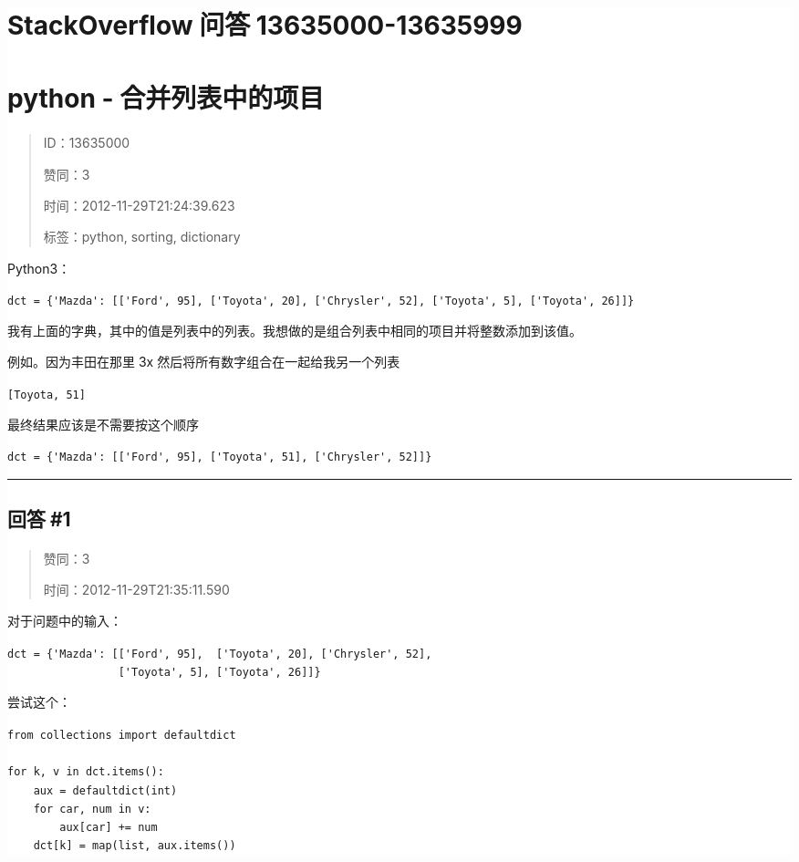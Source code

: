 # StackOverflow 问答 13635000-13635999

# python - 合并列表中的项目

> ID：13635000
> 
> 赞同：3
> 
> 时间：2012-11-29T21:24:39.623
> 
> 标签：python, sorting, dictionary

Python3：

```
dct = {'Mazda': [['Ford', 95], ['Toyota', 20], ['Chrysler', 52], ['Toyota', 5], ['Toyota', 26]]} 
```

我有上面的字典，其中的值是列表中的列表。我想做的是组合列表中相同的项目并将整数添加到该值。

例如。因为丰田在那里 3x 然后将所有数字组合在一起给我另一个列表

```
[Toyota, 51] 
```

最终结果应该是不需要按这个顺序

```
dct = {'Mazda': [['Ford', 95], ['Toyota', 51], ['Chrysler', 52]]} 
```

* * *

## 回答 #1

> 赞同：3
> 
> 时间：2012-11-29T21:35:11.590

对于问题中的输入：

```
dct = {'Mazda': [['Ford', 95],  ['Toyota', 20], ['Chrysler', 52],
                 ['Toyota', 5], ['Toyota', 26]]} 
```

尝试这个：

```
from collections import defaultdict

for k, v in dct.items():
    aux = defaultdict(int)
    for car, num in v:
        aux[car] += num
    dct[k] = map(list, aux.items()) 
```

